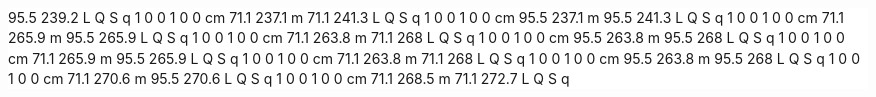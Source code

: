 95.5 239.2 L
Q
S
q
1 0 0 1 0 0 cm
71.1 237.1 m
71.1 241.3 L
Q
S
q
1 0 0 1 0 0 cm
95.5 237.1 m
95.5 241.3 L
Q
S
q
1 0 0 1 0 0 cm
71.1 265.9 m
95.5 265.9 L
Q
S
q
1 0 0 1 0 0 cm
71.1 263.8 m
71.1 268 L
Q
S
q
1 0 0 1 0 0 cm
95.5 263.8 m
95.5 268 L
Q
S
q
1 0 0 1 0 0 cm
71.1 265.9 m
95.5 265.9 L
Q
S
q
1 0 0 1 0 0 cm
71.1 263.8 m
71.1 268 L
Q
S
q
1 0 0 1 0 0 cm
95.5 263.8 m
95.5 268 L
Q
S
q
1 0 0 1 0 0 cm
71.1 270.6 m
95.5 270.6 L
Q
S
q
1 0 0 1 0 0 cm
71.1 268.5 m
71.1 272.7 L
Q
S
q
